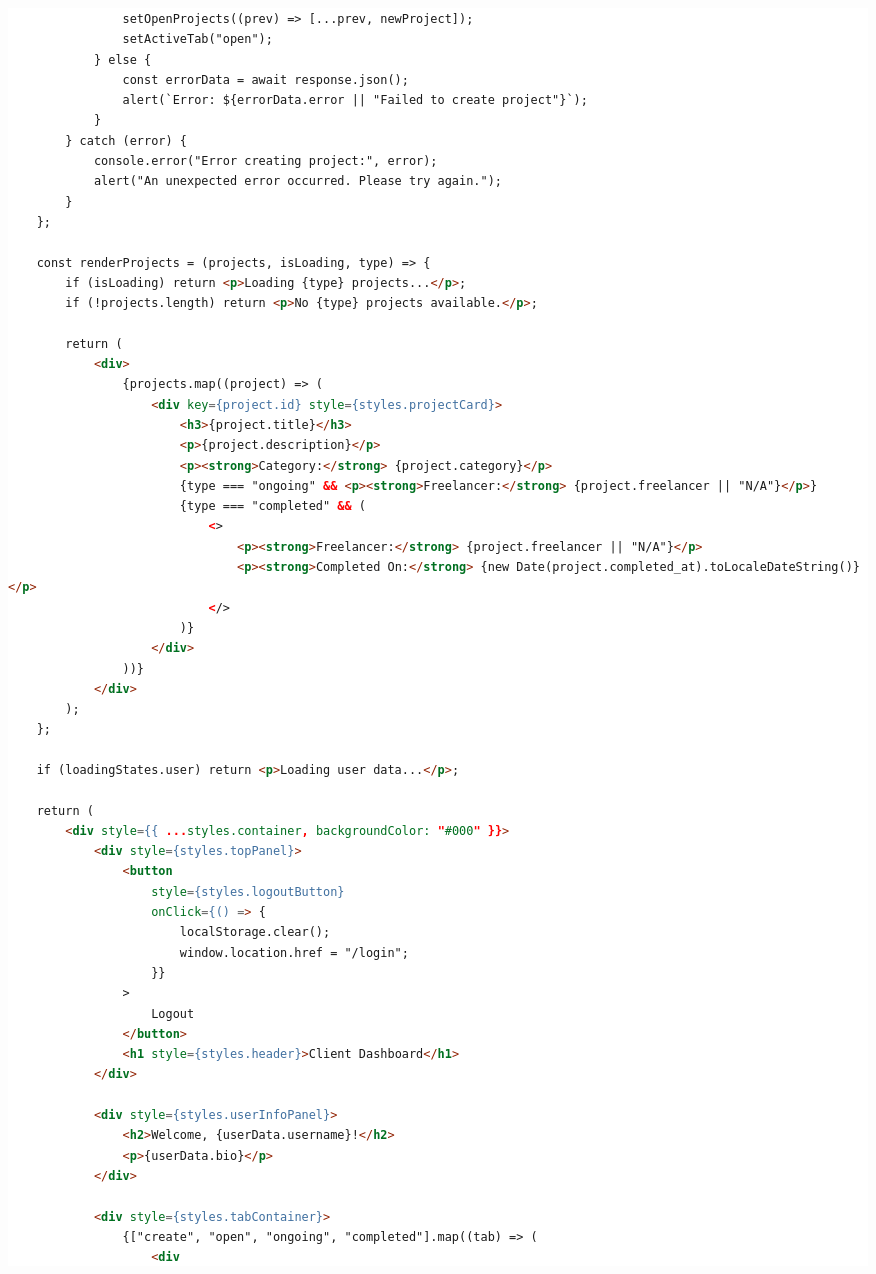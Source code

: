 ```html
                setOpenProjects((prev) => [...prev, newProject]);
                setActiveTab("open");
            } else {
                const errorData = await response.json();
                alert(`Error: ${errorData.error || "Failed to create project"}`);
            }
        } catch (error) {
            console.error("Error creating project:", error);
            alert("An unexpected error occurred. Please try again.");
        }
    };

    const renderProjects = (projects, isLoading, type) => {
        if (isLoading) return <p>Loading {type} projects...</p>;
        if (!projects.length) return <p>No {type} projects available.</p>;
    
        return (
            <div>
                {projects.map((project) => (
                    <div key={project.id} style={styles.projectCard}>
                        <h3>{project.title}</h3>
                        <p>{project.description}</p>
                        <p><strong>Category:</strong> {project.category}</p>
                        {type === "ongoing" && <p><strong>Freelancer:</strong> {project.freelancer || "N/A"}</p>}
                        {type === "completed" && (
                            <>
                                <p><strong>Freelancer:</strong> {project.freelancer || "N/A"}</p>
                                <p><strong>Completed On:</strong> {new Date(project.completed_at).toLocaleDateString()}</p>
                            </>
                        )}
                    </div>
                ))}
            </div>
        );
    };

    if (loadingStates.user) return <p>Loading user data...</p>;

    return (
        <div style={{ ...styles.container, backgroundColor: "#000" }}>
            <div style={styles.topPanel}>
                <button
                    style={styles.logoutButton}
                    onClick={() => {
                        localStorage.clear();
                        window.location.href = "/login";
                    }}
                >
                    Logout
                </button>
                <h1 style={styles.header}>Client Dashboard</h1>
            </div>

            <div style={styles.userInfoPanel}>
                <h2>Welcome, {userData.username}!</h2>
                <p>{userData.bio}</p>
            </div>

            <div style={styles.tabContainer}>
                {["create", "open", "ongoing", "completed"].map((tab) => (
                    <div
```